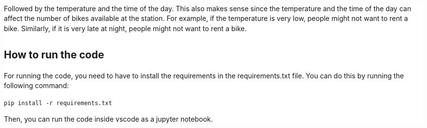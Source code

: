 Followed by the temperature and the time of the day. This also makes sense since the temperature and the time of the day can affect the number of bikes available at the station. For example, if the temperature is very low, people might not want to rent a bike. Similarly, if it is very late at night, people might not want to rent a bike.

## How to run the code

For running the code, you need to have to install the requirements in the requirements.txt file. You can do this by running the following command:

```
pip install -r requirements.txt
```

Then, you can run the code inside vscode as a jupyter notebook.